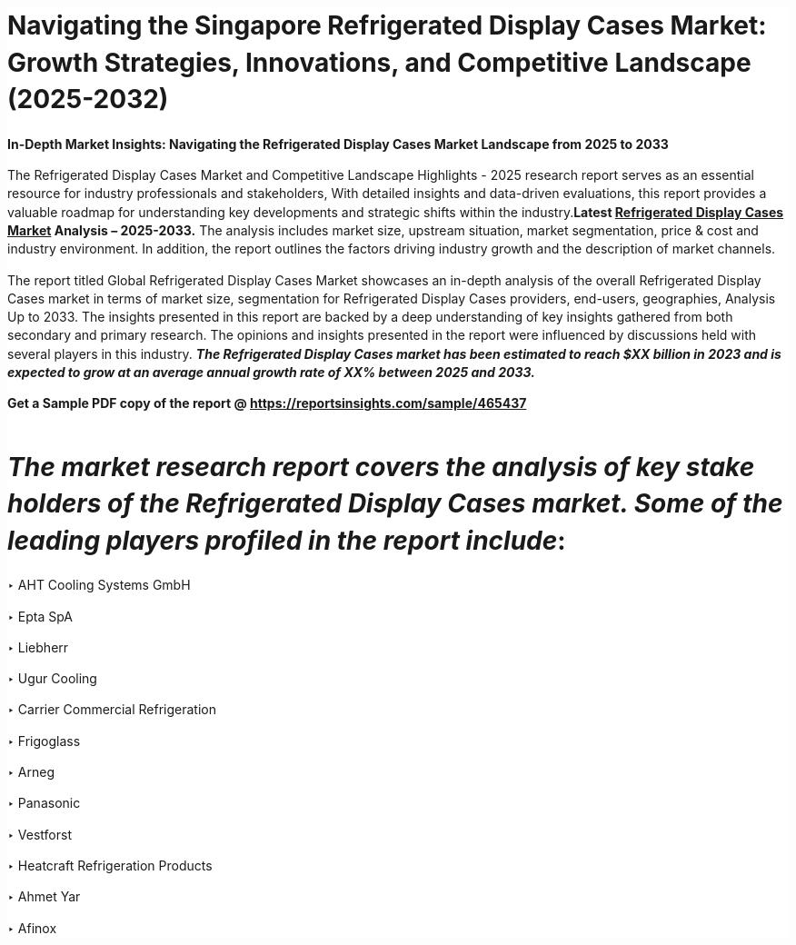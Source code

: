 # Navigating the Singapore Refrigerated Display Cases Market: Growth Strategies, Innovations, and Competitive Landscape (2025-2032)

<strong>In-Depth Market Insights: Navigating the Refrigerated Display Cases Market Landscape from 2025 to 2033</strong></p>

The Refrigerated Display Cases Market and Competitive Landscape Highlights - 2025 research report serves as an essential resource for industry professionals and stakeholders, With detailed insights and data-driven evaluations, this report provides a valuable roadmap for understanding key developments and strategic shifts within the industry.<strong>Latest <a href=https://www.reportsinsights.com/sample/465437>Refrigerated Display Cases Market</a> Analysis – 2025-2033.</strong>  The analysis includes market size, upstream situation, market segmentation, price & cost and industry environment. In addition, the report outlines the factors driving industry growth and the description of market channels.

The report titled Global Refrigerated Display Cases Market showcases an in-depth analysis of the overall Refrigerated Display Cases market in terms of market size, segmentation for Refrigerated Display Cases providers, end-users, geographies, Analysis Up to 2033. The insights presented in this report are backed by a deep understanding of key insights gathered from both secondary and primary research. The opinions and insights presented in the report were influenced by discussions held with several players in this industry. <strong><em>The Refrigerated Display Cases market has been estimated to reach $XX billion in 2023 and is expected to grow at an average annual growth rate of XX% between 2025 and 2033.</em></strong>

<strong>Get a Sample PDF copy of the report @ <a href=https://reportsinsights.com/sample/465437>https://reportsinsights.com/sample/465437</a></strong>

# <strong><em>The market research report covers the analysis of key stake holders of the Refrigerated Display Cases market. Some of the leading players profiled in the report include</em></strong>: 

‣ AHT Cooling Systems GmbH

‣ Epta SpA

‣ Liebherr

‣ Ugur Cooling

‣ Carrier Commercial Refrigeration

‣ Frigoglass

‣ Arneg

‣ Panasonic

‣ Vestforst

‣ Heatcraft Refrigeration Products

‣ Ahmet Yar

‣ Afinox
